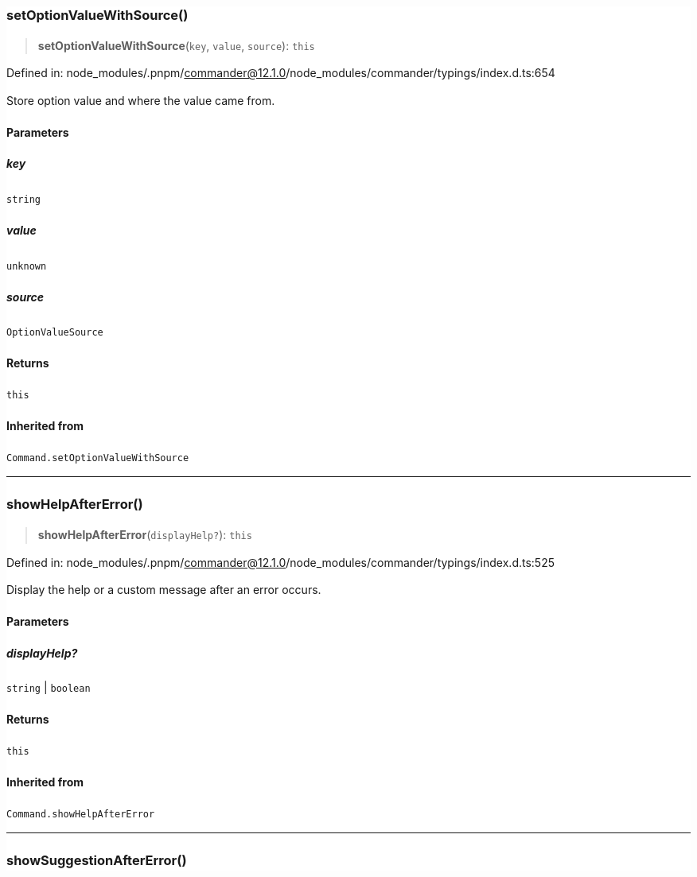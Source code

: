 ### setOptionValueWithSource()

> **setOptionValueWithSource**(`key`, `value`, `source`): `this`

Defined in: node\_modules/.pnpm/commander@12.1.0/node\_modules/commander/typings/index.d.ts:654

Store option value and where the value came from.

#### Parameters

##### key

`string`

##### value

`unknown`

##### source

`OptionValueSource`

#### Returns

`this`

#### Inherited from

`Command.setOptionValueWithSource`

***

### showHelpAfterError()

> **showHelpAfterError**(`displayHelp?`): `this`

Defined in: node\_modules/.pnpm/commander@12.1.0/node\_modules/commander/typings/index.d.ts:525

Display the help or a custom message after an error occurs.

#### Parameters

##### displayHelp?

`string` | `boolean`

#### Returns

`this`

#### Inherited from

`Command.showHelpAfterError`

***

### showSuggestionAfterError()
